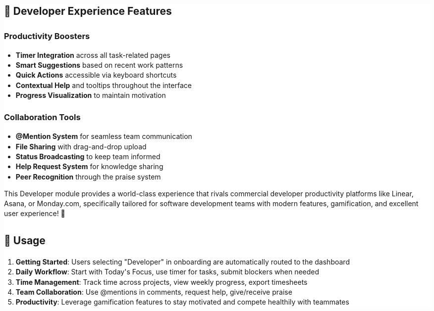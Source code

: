## 🚀 Developer Experience Features

### Productivity Boosters
- **Timer Integration** across all task-related pages
- **Smart Suggestions** based on recent work patterns
- **Quick Actions** accessible via keyboard shortcuts
- **Contextual Help** and tooltips throughout the interface
- **Progress Visualization** to maintain motivation

### Collaboration Tools
- **@Mention System** for seamless team communication
- **File Sharing** with drag-and-drop upload
- **Status Broadcasting** to keep team informed
- **Help Request System** for knowledge sharing
- **Peer Recognition** through the praise system

This Developer module provides a world-class experience that rivals commercial developer productivity platforms like Linear, Asana, or Monday.com, specifically tailored for software development teams with modern features, gamification, and excellent user experience! 🚀

## 🎯 Usage

1. **Getting Started**: Users selecting "Developer" in onboarding are automatically routed to the dashboard
2. **Daily Workflow**: Start with Today's Focus, use timer for tasks, submit blockers when needed
3. **Time Management**: Track time across projects, view weekly progress, export timesheets
4. **Team Collaboration**: Use @mentions in comments, request help, give/receive praise
5. **Productivity**: Leverage gamification features to stay motivated and compete healthily with teammates


